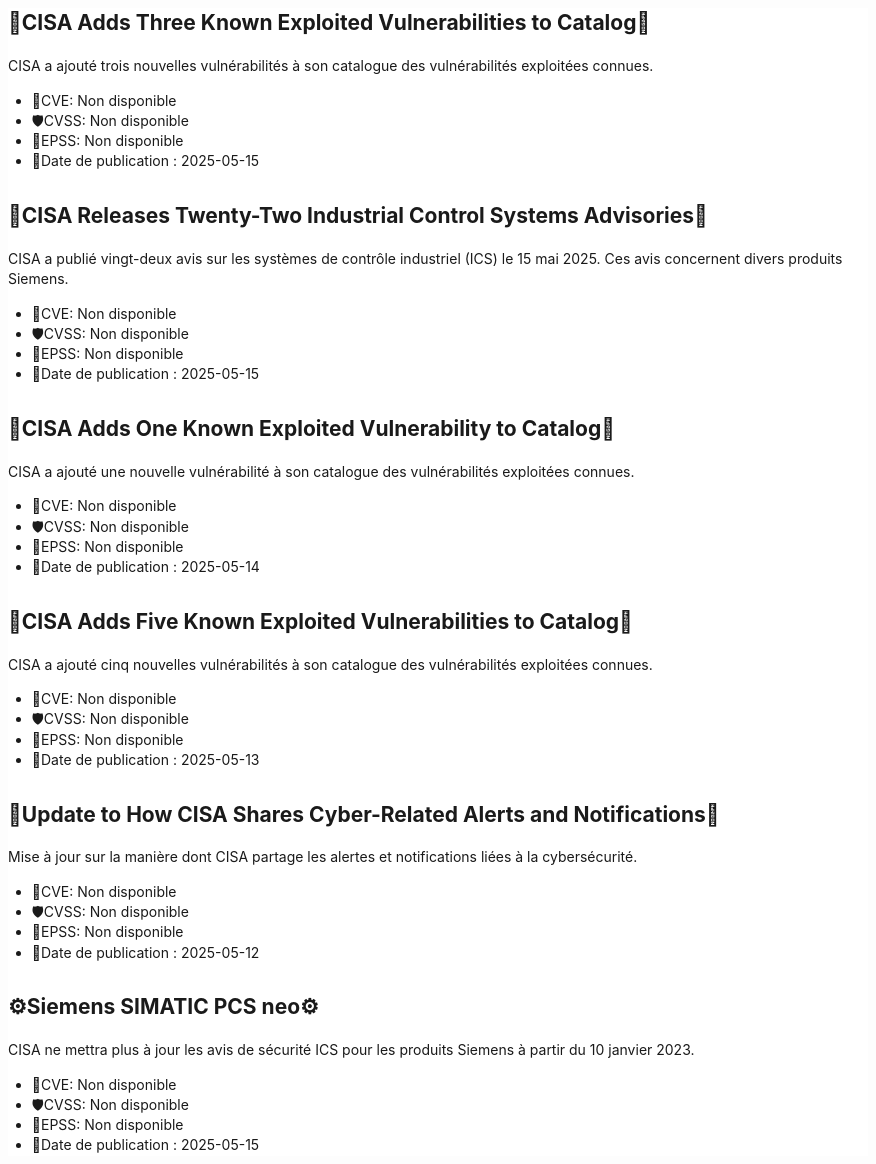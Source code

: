 ## 📢CISA Adds Three Known Exploited Vulnerabilities to Catalog📢
CISA a ajouté trois nouvelles vulnérabilités à son catalogue des vulnérabilités exploitées connues. 
* 🐛CVE: Non disponible
* 🛡️CVSS: Non disponible
* 🚨EPSS: Non disponible
* 📅Date de publication : 2025-05-15

## 📢CISA Releases Twenty-Two Industrial Control Systems Advisories📢
CISA a publié vingt-deux avis sur les systèmes de contrôle industriel (ICS) le 15 mai 2025. Ces avis concernent divers produits Siemens. 
* 🐛CVE: Non disponible
* 🛡️CVSS: Non disponible
* 🚨EPSS: Non disponible
* 📅Date de publication : 2025-05-15

## 📢CISA Adds One Known Exploited Vulnerability to Catalog📢
CISA a ajouté une nouvelle vulnérabilité à son catalogue des vulnérabilités exploitées connues.
* 🐛CVE: Non disponible
* 🛡️CVSS: Non disponible
* 🚨EPSS: Non disponible
* 📅Date de publication : 2025-05-14

## 📢CISA Adds Five Known Exploited Vulnerabilities to Catalog📢
CISA a ajouté cinq nouvelles vulnérabilités à son catalogue des vulnérabilités exploitées connues.
* 🐛CVE: Non disponible
* 🛡️CVSS: Non disponible
* 🚨EPSS: Non disponible
* 📅Date de publication : 2025-05-13

## 📢Update to How CISA Shares Cyber-Related Alerts and Notifications📢
Mise à jour sur la manière dont CISA partage les alertes et notifications liées à la cybersécurité.
* 🐛CVE: Non disponible
* 🛡️CVSS: Non disponible
* 🚨EPSS: Non disponible
* 📅Date de publication : 2025-05-12

## ⚙️Siemens SIMATIC PCS neo⚙️
CISA ne mettra plus à jour les avis de sécurité ICS pour les produits Siemens à partir du 10 janvier 2023.
* 🐛CVE: Non disponible
* 🛡️CVSS: Non disponible
* 🚨EPSS: Non disponible
* 📅Date de publication : 2025-05-15
